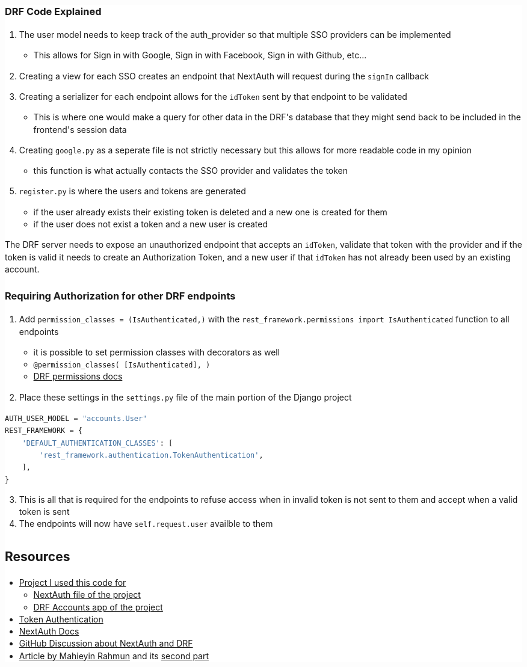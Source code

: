 
### DRF Code Explained

1. The user model needs to keep track of the auth_provider so that multiple SSO providers can be implemented

   - This allows for Sign in with Google, Sign in with Facebook, Sign in with Github, etc...

2. Creating a view for each SSO creates an endpoint that NextAuth will request during the `signIn` callback
3. Creating a serializer for each endpoint allows for the `idToken` sent by that endpoint to be validated

   - This is where one would make a query for other data in the DRF's database that they might send back to be included in the frontend's session data

4. Creating `google.py` as a seperate file is not strictly necessary but this allows for more readable code in my opinion

   - this function is what actually contacts the SSO provider and validates the token

5. `register.py` is where the users and tokens are generated

   - if the user already exists their existing token is deleted and a new one is created for them
   - if the user does not exist a token and a new user is created

The DRF server needs to expose an unauthorized endpoint that accepts an `idToken`, validate that token with the provider and if the token is valid it needs to create an Authorization Token, and a new user if that `idToken` has not already been used by an existing account.

### Requiring Authorization for other DRF endpoints

1. Add `permission_classes = (IsAuthenticated,)` with the `rest_framework.permissions import IsAuthenticated` function to all endpoints

   - it is possible to set permission classes with decorators as well
   - `@permission_classes( [IsAuthenticated], )`
   - [DRF permissions docs](https://www.django-rest-framework.org/api-guide/permissions/)

2. Place these settings in the `settings.py` file of the main portion of the Django project

```python
AUTH_USER_MODEL = "accounts.User"
REST_FRAMEWORK = {
    'DEFAULT_AUTHENTICATION_CLASSES': [
        'rest_framework.authentication.TokenAuthentication',
    ],
}
```

3. This is all that is required for the endpoints to refuse access when in invalid token is not sent to them and accept when a valid token is sent
4. The endpoints will now have `self.request.user` availble to them

## Resources

- [Project I used this code for](https://github.com/orgs/Oxygen-Oriented-Programming/repositories)
  - [NextAuth file of the project](https://github.com/Oxygen-Oriented-Programming/Clean-Air-Compass-Frontend-NextJS/blob/dev/pages/api/auth/%5B...nextauth%5D.js)
  - [DRF Accounts app of the project](https://github.com/Oxygen-Oriented-Programming/Clean-Air-Compass-Accounts-DjangoRestFramework/tree/dev/accounts)
- [Token Authentication](https://www.django-rest-framework.org/api-guide/authentication/#tokenauthentication)
- [NextAuth Docs](https://next-auth.js.org/configuration/initialization)
- [GitHub Discussion about NextAuth and DRF](https://github.com/nextauthjs/next-auth/discussions/1350)
- [Article by Mahieyin Rahmun](https://mahieyin-rahmun.medium.com/how-to-configure-social-authentication-in-a-next-js-next-auth-django-rest-framework-application-cb4c82be137) and its [second part](https://mahieyin-rahmun.medium.com/how-to-configure-social-authentication-in-a-next-js-next-auth-django-rest-framework-application-cb4c82be137)
